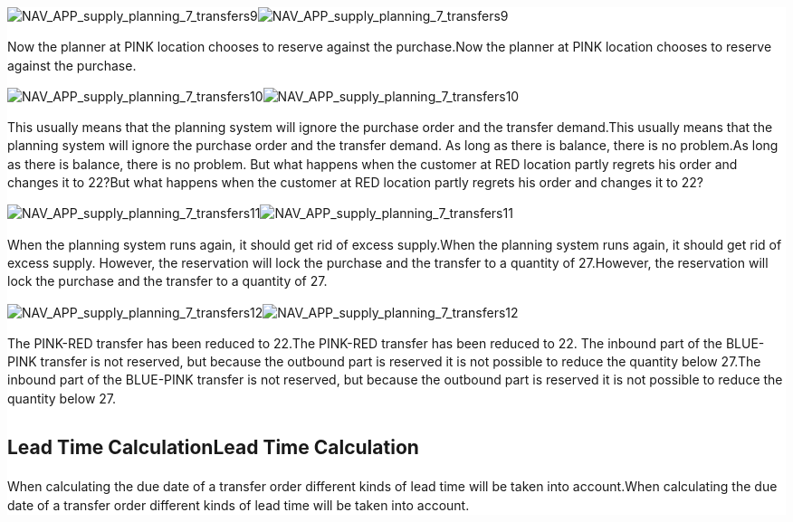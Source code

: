 <span data-ttu-id="e5a7f-162">![](media/nav_app_supply_planning_7_transfers9.png "NAV_APP_supply_planning_7_transfers9")</span><span class="sxs-lookup"><span data-stu-id="e5a7f-162">![](media/nav_app_supply_planning_7_transfers9.png "NAV_APP_supply_planning_7_transfers9")</span></span>  
  
<span data-ttu-id="e5a7f-163">Now the planner at PINK location chooses to reserve against the purchase.</span><span class="sxs-lookup"><span data-stu-id="e5a7f-163">Now the planner at PINK location chooses to reserve against the purchase.</span></span>  
  
<span data-ttu-id="e5a7f-164">![](media/nav_app_supply_planning_7_transfers10.png "NAV_APP_supply_planning_7_transfers10")</span><span class="sxs-lookup"><span data-stu-id="e5a7f-164">![](media/nav_app_supply_planning_7_transfers10.png "NAV_APP_supply_planning_7_transfers10")</span></span>  
  
<span data-ttu-id="e5a7f-165">This usually means that the planning system will ignore the purchase order and the transfer demand.</span><span class="sxs-lookup"><span data-stu-id="e5a7f-165">This usually means that the planning system will ignore the purchase order and the transfer demand.</span></span> <span data-ttu-id="e5a7f-166">As long as there is balance, there is no problem.</span><span class="sxs-lookup"><span data-stu-id="e5a7f-166">As long as there is balance, there is no problem.</span></span> <span data-ttu-id="e5a7f-167">But what happens when the customer at RED location partly regrets his order and changes it to 22?</span><span class="sxs-lookup"><span data-stu-id="e5a7f-167">But what happens when the customer at RED location partly regrets his order and changes it to 22?</span></span>  
  
<span data-ttu-id="e5a7f-168">![](media/nav_app_supply_planning_7_transfers11.png "NAV_APP_supply_planning_7_transfers11")</span><span class="sxs-lookup"><span data-stu-id="e5a7f-168">![](media/nav_app_supply_planning_7_transfers11.png "NAV_APP_supply_planning_7_transfers11")</span></span>  
  
<span data-ttu-id="e5a7f-169">When the planning system runs again, it should get rid of excess supply.</span><span class="sxs-lookup"><span data-stu-id="e5a7f-169">When the planning system runs again, it should get rid of excess supply.</span></span> <span data-ttu-id="e5a7f-170">However, the reservation will lock the purchase and the transfer to a quantity of 27.</span><span class="sxs-lookup"><span data-stu-id="e5a7f-170">However, the reservation will lock the purchase and the transfer to a quantity of 27.</span></span>  
  
<span data-ttu-id="e5a7f-171">![](media/nav_app_supply_planning_7_transfers12.png "NAV_APP_supply_planning_7_transfers12")</span><span class="sxs-lookup"><span data-stu-id="e5a7f-171">![](media/nav_app_supply_planning_7_transfers12.png "NAV_APP_supply_planning_7_transfers12")</span></span>  
  
<span data-ttu-id="e5a7f-172">The PINK-RED transfer has been reduced to 22.</span><span class="sxs-lookup"><span data-stu-id="e5a7f-172">The PINK-RED transfer has been reduced to 22.</span></span> <span data-ttu-id="e5a7f-173">The inbound part of the BLUE-PINK transfer is not reserved, but because the outbound part is reserved it is not possible to reduce the quantity below 27.</span><span class="sxs-lookup"><span data-stu-id="e5a7f-173">The inbound part of the BLUE-PINK transfer is not reserved, but because the outbound part is reserved it is not possible to reduce the quantity below 27.</span></span>  
  
## <a name="lead-time-calculation"></a><span data-ttu-id="e5a7f-174">Lead Time Calculation</span><span class="sxs-lookup"><span data-stu-id="e5a7f-174">Lead Time Calculation</span></span>  
<span data-ttu-id="e5a7f-175">When calculating the due date of a transfer order different kinds of lead time will be taken into account.</span><span class="sxs-lookup"><span data-stu-id="e5a7f-175">When calculating the due date of a transfer order different kinds of lead time will be taken into account.</span></span>  
  